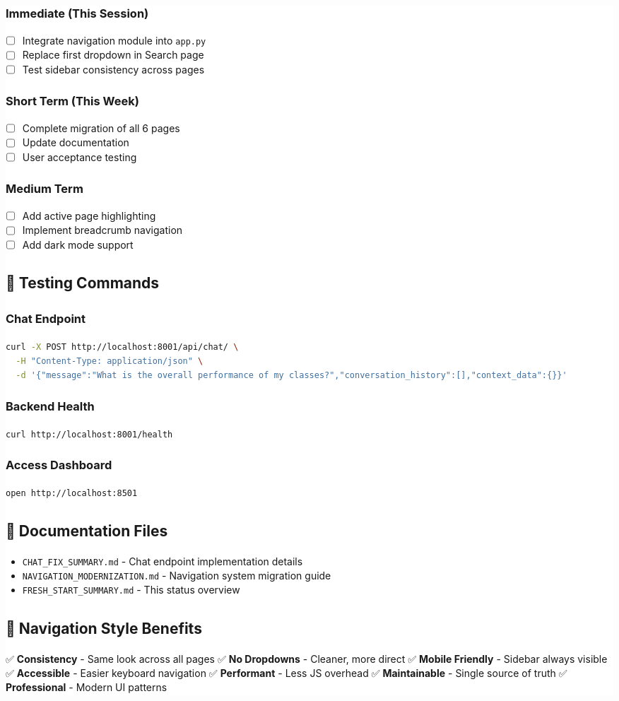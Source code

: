 ### Immediate (This Session)
- [ ] Integrate navigation module into `app.py`
- [ ] Replace first dropdown in Search page
- [ ] Test sidebar consistency across pages

### Short Term (This Week)
- [ ] Complete migration of all 6 pages
- [ ] Update documentation
- [ ] User acceptance testing

### Medium Term
- [ ] Add active page highlighting
- [ ] Implement breadcrumb navigation
- [ ] Add dark mode support

## 🧪 Testing Commands

### Chat Endpoint
```bash
curl -X POST http://localhost:8001/api/chat/ \
  -H "Content-Type: application/json" \
  -d '{"message":"What is the overall performance of my classes?","conversation_history":[],"context_data":{}}'
```

### Backend Health
```bash
curl http://localhost:8001/health
```

### Access Dashboard
```bash
open http://localhost:8501
```

## 📝 Documentation Files

- `CHAT_FIX_SUMMARY.md` - Chat endpoint implementation details
- `NAVIGATION_MODERNIZATION.md` - Navigation system migration guide
- `FRESH_START_SUMMARY.md` - This status overview

## 🎨 Navigation Style Benefits

✅ **Consistency** - Same look across all pages
✅ **No Dropdowns** - Cleaner, more direct
✅ **Mobile Friendly** - Sidebar always visible
✅ **Accessible** - Easier keyboard navigation
✅ **Performant** - Less JS overhead
✅ **Maintainable** - Single source of truth
✅ **Professional** - Modern UI patterns
